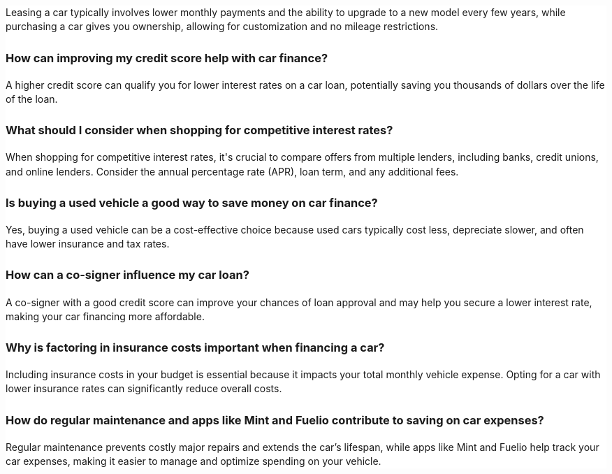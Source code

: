 Leasing a car typically involves lower monthly payments and the ability to upgrade to a new model every few years, while purchasing a car gives you ownership, allowing for customization and no mileage restrictions.

### How can improving my credit score help with car finance?

A higher credit score can qualify you for lower interest rates on a car loan, potentially saving you thousands of dollars over the life of the loan.

### What should I consider when shopping for competitive interest rates?

When shopping for competitive interest rates, it's crucial to compare offers from multiple lenders, including banks, credit unions, and online lenders. Consider the annual percentage rate (APR), loan term, and any additional fees.

### Is buying a used vehicle a good way to save money on car finance?

Yes, buying a used vehicle can be a cost-effective choice because used cars typically cost less, depreciate slower, and often have lower insurance and tax rates.

### How can a co-signer influence my car loan?

A co-signer with a good credit score can improve your chances of loan approval and may help you secure a lower interest rate, making your car financing more affordable.

### Why is factoring in insurance costs important when financing a car?

Including insurance costs in your budget is essential because it impacts your total monthly vehicle expense. Opting for a car with lower insurance rates can significantly reduce overall costs.

### How do regular maintenance and apps like Mint and Fuelio contribute to saving on car expenses?

Regular maintenance prevents costly major repairs and extends the car’s lifespan, while apps like Mint and Fuelio help track your car expenses, making it easier to manage and optimize spending on your vehicle.
